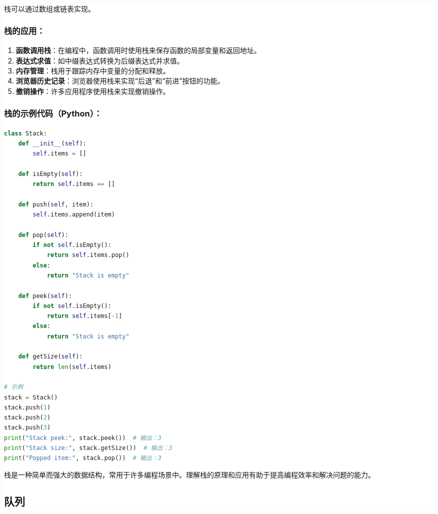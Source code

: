 栈可以通过数组或链表实现。

### 栈的应用：

1. **函数调用栈**：在编程中，函数调用时使用栈来保存函数的局部变量和返回地址。
2. **表达式求值**：如中缀表达式转换为后缀表达式并求值。
3. **内存管理**：栈用于跟踪内存中变量的分配和释放。
4. **浏览器历史记录**：浏览器使用栈来实现“后退”和“前进”按钮的功能。
5. **撤销操作**：许多应用程序使用栈来实现撤销操作。

### 栈的示例代码（Python）：

```python
class Stack:
    def __init__(self):
        self.items = []

    def isEmpty(self):
        return self.items == []

    def push(self, item):
        self.items.append(item)

    def pop(self):
        if not self.isEmpty():
            return self.items.pop()
        else:
            return "Stack is empty"

    def peek(self):
        if not self.isEmpty():
            return self.items[-1]
        else:
            return "Stack is empty"

    def getSize(self):
        return len(self.items)

# 示例
stack = Stack()
stack.push(1)
stack.push(2)
stack.push(3)
print("Stack peek:", stack.peek())  # 输出：3
print("Stack size:", stack.getSize())  # 输出：3
print("Popped item:", stack.pop())  # 输出：3
```

栈是一种简单而强大的数据结构，常用于许多编程场景中。理解栈的原理和应用有助于提高编程效率和解决问题的能力。



## 队列
